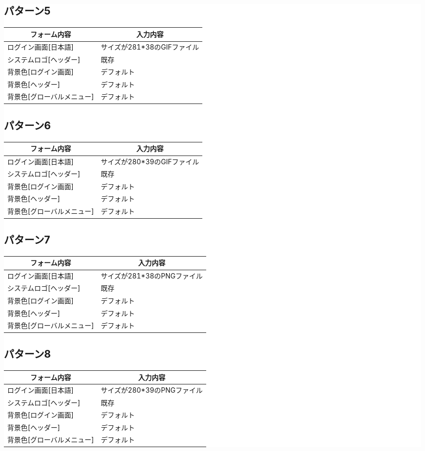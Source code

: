 ## パターン5

| フォーム内容 | 入力内容 |
| ----- | ----- |
| ログイン画面[日本語] | サイズが281*38のGIFファイル |
| システムロゴ[ヘッダー] | 既存 |
| 背景色[ログイン画面] | デフォルト |
| 背景色[ヘッダー] | デフォルト |
| 背景色[グローバルメニュー] | デフォルト |

## パターン6

| フォーム内容 | 入力内容 |
| ----- | ----- |
| ログイン画面[日本語] | サイズが280*39のGIFファイル |
| システムロゴ[ヘッダー] | 既存 |
| 背景色[ログイン画面] | デフォルト |
| 背景色[ヘッダー] | デフォルト |
| 背景色[グローバルメニュー] | デフォルト |

## パターン7

| フォーム内容 | 入力内容 |
| ----- | ----- |
| ログイン画面[日本語] | サイズが281*38のPNGファイル |
| システムロゴ[ヘッダー] | 既存 |
| 背景色[ログイン画面] | デフォルト |
| 背景色[ヘッダー] | デフォルト |
| 背景色[グローバルメニュー] | デフォルト |

## パターン8

| フォーム内容 | 入力内容 |
| ----- | ----- |
| ログイン画面[日本語] | サイズが280*39のPNGファイル |
| システムロゴ[ヘッダー] | 既存 |
| 背景色[ログイン画面] | デフォルト |
| 背景色[ヘッダー] | デフォルト |
| 背景色[グローバルメニュー] | デフォルト |
